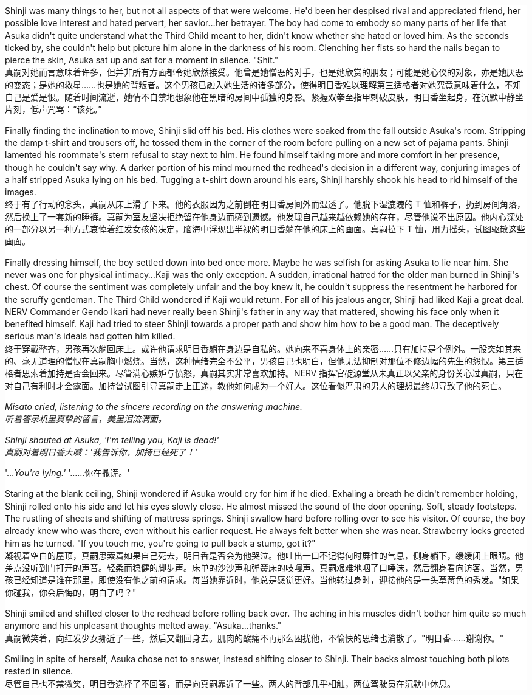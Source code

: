 Shinji was many things to her, but not all aspects of that were welcome. He'd been her despised rival and appreciated friend, her possible love interest and hated pervert, her savior…her betrayer. The boy had come to embody so many parts of her life that Asuka didn't quite understand what the Third Child meant to her, didn't know whether she hated or loved him. As the seconds ticked by, she couldn't help but picture him alone in the darkness of his room. Clenching her fists so hard the nails began to pierce the skin, Asuka sat up and sat for a moment in silence. "Shit."  
真嗣对她而言意味着许多，但并非所有方面都令她欣然接受。他曾是她憎恶的对手，也是她欣赏的朋友；可能是她心仪的对象，亦是她厌恶的变态；是她的救星……也是她的背叛者。这个男孩已融入她生活的诸多部分，使得明日香难以理解第三适格者对她究竟意味着什么，不知自己是爱是恨。随着时间流逝，她情不自禁地想象他在黑暗的房间中孤独的身影。紧握双拳至指甲刺破皮肤，明日香坐起身，在沉默中静坐片刻，低声咒骂：“该死。”

Finally finding the inclination to move, Shinji slid off his bed. His clothes were soaked from the fall outside Asuka's room. Stripping the damp t-shirt and trousers off, he tossed them in the corner of the room before pulling on a new set of pajama pants. Shinji lamented his roommate's stern refusal to stay next to him. He found himself taking more and more comfort in her presence, though he couldn't say why. A darker portion of his mind mourned the redhead's decision in a different way, conjuring images of a half stripped Asuka lying on his bed. Tugging a t-shirt down around his ears, Shinji harshly shook his head to rid himself of the images.  
终于有了行动的念头，真嗣从床上滑了下来。他的衣服因为之前倒在明日香房间外而湿透了。他脱下湿漉漉的 T 恤和裤子，扔到房间角落，然后换上了一套新的睡裤。真嗣为室友坚决拒绝留在他身边而感到遗憾。他发现自己越来越依赖她的存在，尽管他说不出原因。他内心深处的一部分以另一种方式哀悼着红发女孩的决定，脑海中浮现出半裸的明日香躺在他的床上的画面。真嗣拉下 T 恤，用力摇头，试图驱散这些画面。

Finally dressing himself, the boy settled down into bed once more. Maybe he was selfish for asking Asuka to lie near him. She never was one for physical intimacy…Kaji was the only exception. A sudden, irrational hatred for the older man burned in Shinji's chest. Of course the sentiment was completely unfair and the boy knew it, he couldn't suppress the resentment he harbored for the scruffy gentleman. The Third Child wondered if Kaji would return. For all of his jealous anger, Shinji had liked Kaji a great deal. NERV Commander Gendo Ikari had never really been Shinji's father in any way that mattered, showing his face only when it benefited himself. Kaji had tried to steer Shinji towards a proper path and show him how to be a good man. The deceptively serious man's ideals had gotten him killed.  
终于穿戴整齐，男孩再次躺回床上。或许他请求明日香躺在身边是自私的。她向来不喜身体上的亲密……只有加持是个例外。一股突如其来的、毫无道理的憎恨在真嗣胸中燃烧。当然，这种情绪完全不公平，男孩自己也明白，但他无法抑制对那位不修边幅的先生的怨恨。第三适格者思索着加持是否会回来。尽管满心嫉妒与愤怒，真嗣其实非常喜欢加持。NERV 指挥官碇源堂从未真正以父亲的身份关心过真嗣，只在对自己有利时才会露面。加持曾试图引导真嗣走上正途，教他如何成为一个好人。这位看似严肃的男人的理想最终却导致了他的死亡。

_Misato cried, listening to the sincere recording on the answering machine.  
听着答录机里真挚的留言，美里泪流满面。_

_Shinji shouted at Asuka, 'I'm telling you, Kaji is dead!'  
真嗣对着明日香大喊：'我告诉你，加持已经死了！'_

'…_You're lying.'_ '……你在撒谎。'

Staring at the blank ceiling, Shinji wondered if Asuka would cry for him if he died. Exhaling a breath he didn't remember holding, Shinji rolled onto his side and let his eyes slowly close. He almost missed the sound of the door opening. Soft, steady footsteps. The rustling of sheets and shifting of mattress springs. Shinji swallow hard before rolling over to see his visitor. Of course, the boy already knew who was there, even without his earlier request. He always felt better when she was near. Strawberry locks greeted him as he turned. "If you touch me, you're going to pull back a stump, got it?"  
凝视着空白的屋顶，真嗣思索着如果自己死去，明日香是否会为他哭泣。他吐出一口不记得何时屏住的气息，侧身躺下，缓缓闭上眼睛。他差点没听到门打开的声音。轻柔而稳健的脚步声。床单的沙沙声和弹簧床的吱嘎声。真嗣艰难地咽了口唾沫，然后翻身看向访客。当然，男孩已经知道是谁在那里，即使没有他之前的请求。每当她靠近时，他总是感觉更好。当他转过身时，迎接他的是一头草莓色的秀发。"如果你碰我，你会后悔的，明白了吗？"

Shinji smiled and shifted closer to the redhead before rolling back over. The aching in his muscles didn't bother him quite so much anymore and his unpleasant thoughts melted away. "Asuka…thanks."  
真嗣微笑着，向红发少女挪近了一些，然后又翻回身去。肌肉的酸痛不再那么困扰他，不愉快的思绪也消散了。"明日香……谢谢你。"

Smiling in spite of herself, Asuka chose not to answer, instead shifting closer to Shinji. Their backs almost touching both pilots rested in silence.  
尽管自己也不禁微笑，明日香选择了不回答，而是向真嗣靠近了一些。两人的背部几乎相触，两位驾驶员在沉默中休息。
